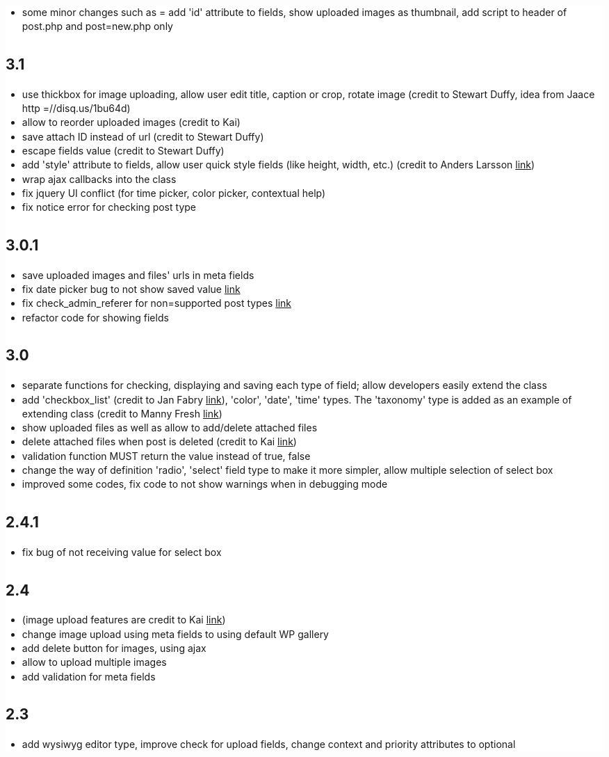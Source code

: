 - some minor changes such as = add 'id' attribute to fields, show uploaded images as thumbnail, add script to header of post.php and post=new.php only

## 3.1
- use thickbox for image uploading, allow user edit title, caption or crop, rotate image (credit to Stewart Duffy, idea from Jaace http =//disq.us/1bu64d)
- allow to reorder uploaded images (credit to Kai)
- save attach ID instead of url (credit to Stewart Duffy)
- escape fields value (credit to Stewart Duffy)
- add 'style' attribute to fields, allow user quick style fields (like height, width, etc.) (credit to Anders Larsson [link](http://disq.us/1eg4kp))
- wrap ajax callbacks into the class
- fix jquery UI conflict (for time picker, color picker, contextual help)
- fix notice error for checking post type

## 3.0.1
- save uploaded images and files' urls in meta fields
- fix date picker bug to not show saved value [link](http://disq.us/1cg6mx)
- fix check_admin_referer for non=supported post types [link](http://goo.gl/B6cah)
- refactor code for showing fields

## 3.0
- separate functions for checking, displaying and saving each type of field; allow developers easily extend the class
- add 'checkbox_list' (credit to Jan Fabry [link](http://goo.gl/9sDAx)), 'color', 'date', 'time' types. The 'taxonomy' type is added as an example of extending class (credit to Manny Fresh [link](http://goo.gl/goGfm))
- show uploaded files as well as allow to add/delete attached files
- delete attached files when post is deleted (credit to Kai [link](http://goo.gl/9gfvd))
- validation function MUST return the value instead of true, false
- change the way of definition 'radio', 'select' field type to make it more simpler, allow multiple selection of select box
- improved some codes, fix code to not show warnings when in debugging mode

## 2.4.1
- fix bug of not receiving value for select box

## 2.4
- (image upload features are credit to Kai [link](http://twitter.com/ungestaltbar))
- change image upload using meta fields to using default WP gallery
- add delete button for images, using ajax
- allow to upload multiple images
- add validation for meta fields

## 2.3
- add wysiwyg editor type, improve check for upload fields, change context and priority attributes to optional
